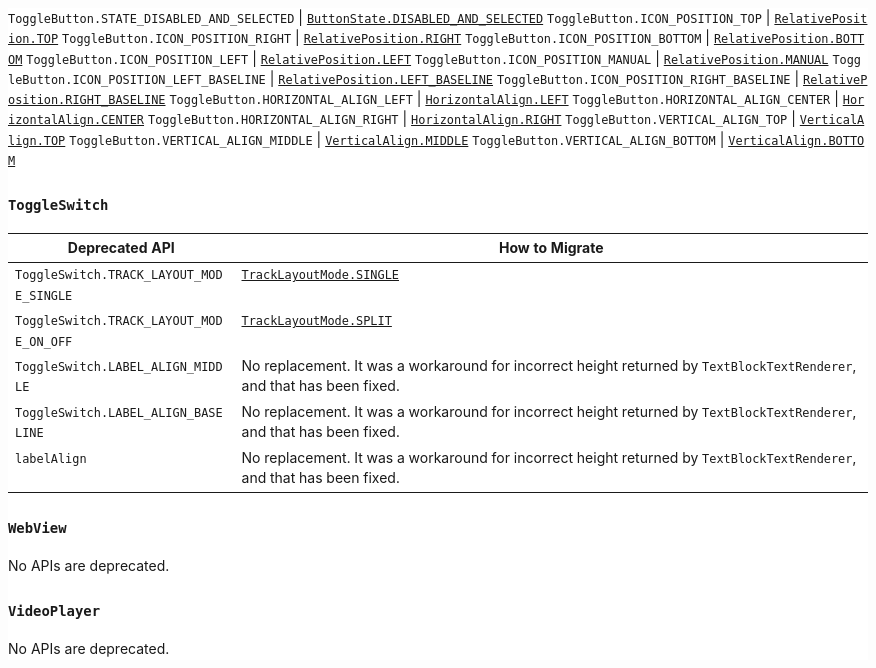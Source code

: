 `ToggleButton.STATE_DISABLED_AND_SELECTED`		| [`ButtonState.DISABLED_AND_SELECTED`](../api-reference/feathers/controls/ButtonState.html#DISABLED_AND_SELECTED)
`ToggleButton.ICON_POSITION_TOP`				| [`RelativePosition.TOP`](../api-reference/feathers/layout/RelativePosition.html#TOP)
`ToggleButton.ICON_POSITION_RIGHT`				| [`RelativePosition.RIGHT`](../api-reference/feathers/layout/RelativePosition.html#RIGHT)
`ToggleButton.ICON_POSITION_BOTTOM`				| [`RelativePosition.BOTTOM`](../api-reference/feathers/layout/RelativePosition.html#BOTTOM)
`ToggleButton.ICON_POSITION_LEFT`				| [`RelativePosition.LEFT`](../api-reference/feathers/layout/RelativePosition.html#LEFT)
`ToggleButton.ICON_POSITION_MANUAL`				| [`RelativePosition.MANUAL`](../api-reference/feathers/layout/RelativePosition.html#MANUAL)
`ToggleButton.ICON_POSITION_LEFT_BASELINE`		| [`RelativePosition.LEFT_BASELINE`](../api-reference/feathers/layout/RelativePosition.html#LEFT_BASELINE)
`ToggleButton.ICON_POSITION_RIGHT_BASELINE`		| [`RelativePosition.RIGHT_BASELINE`](../api-reference/feathers/layout/RelativePosition.html#RIGHT_BASELINE)
`ToggleButton.HORIZONTAL_ALIGN_LEFT`			| [`HorizontalAlign.LEFT`](../api-reference/feathers/layout/HorizontalAlign.html#LEFT)
`ToggleButton.HORIZONTAL_ALIGN_CENTER`			| [`HorizontalAlign.CENTER`](../api-reference/feathers/layout/HorizontalAlign.html#CENTER)
`ToggleButton.HORIZONTAL_ALIGN_RIGHT`			| [`HorizontalAlign.RIGHT`](../api-reference/feathers/layout/HorizontalAlign.html#RIGHT)
`ToggleButton.VERTICAL_ALIGN_TOP`				| [`VerticalAlign.TOP`](../api-reference/feathers/layout/VerticalAlign.html#TOP)
`ToggleButton.VERTICAL_ALIGN_MIDDLE`			| [`VerticalAlign.MIDDLE`](../api-reference/feathers/layout/VerticalAlign.html#MIDDLE)
`ToggleButton.VERTICAL_ALIGN_BOTTOM`			| [`VerticalAlign.BOTTOM`](../api-reference/feathers/layout/VerticalAlign.html#BOTTOM)

### `ToggleSwitch`

Deprecated API								| How to Migrate
------------------------------------------- | ---------------------------------
`ToggleSwitch.TRACK_LAYOUT_MODE_SINGLE`		| [`TrackLayoutMode.SINGLE`](../api-reference/feathers/controls/TrackLayoutMode.html#SINGLE)
`ToggleSwitch.TRACK_LAYOUT_MODE_ON_OFF`		| [`TrackLayoutMode.SPLIT`](../api-reference/feathers/controls/TrackLayoutMode.html#SPLIT)
`ToggleSwitch.LABEL_ALIGN_MIDDLE`			| No replacement. It was a workaround for incorrect height returned by `TextBlockTextRenderer`, and that has been fixed.
`ToggleSwitch.LABEL_ALIGN_BASELINE`			| No replacement. It was a workaround for incorrect height returned by `TextBlockTextRenderer`, and that has been fixed.
`labelAlign`								| No replacement. It was a workaround for incorrect height returned by `TextBlockTextRenderer`, and that has been fixed.

### `WebView`

No APIs are deprecated.

### `VideoPlayer`

No APIs are deprecated.
